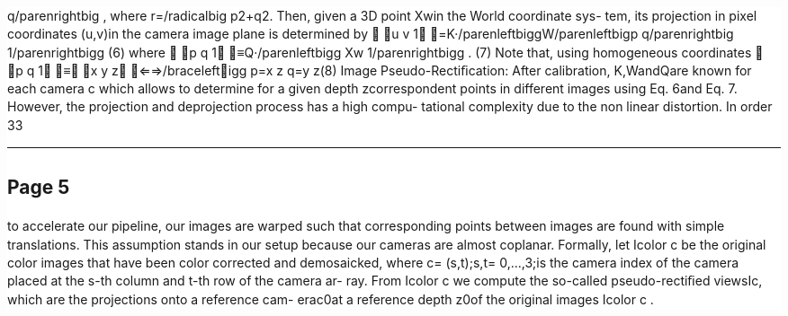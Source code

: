 q/parenrightbig
, where
r=/radicalbig
p2+q2.
Then, given a 3D point Xwin the World coordinate sys-
tem, its projection in pixel coordinates (u,v)in the camera
image plane is determined by

u
v
1
=K·/parenleftbiggW/parenleftbigp
q/parenrightbig
1/parenrightbigg
(6)
where 
p
q
1
≡Q·/parenleftbigg
Xw
1/parenrightbigg
. (7)
Note that, using homogeneous coordinates

p
q
1
≡
x
y
z
⇐⇒/braceleftigg
p=x
z
q=y
z(8)
Image Pseudo-Rectiﬁcation:
After calibration, K,WandQare known for each camera c
which allows to determine for a given depth zcorrespondent
points in different images using Eq. 6and Eq. 7. However,
the projection and deprojection process has a high compu-
tational complexity due to the non linear distortion. In order
33


---

## Page 5

to accelerate our pipeline, our images are warped such that
corresponding points between images are found with simple
translations. This assumption stands in our setup because
our cameras are almost coplanar.
Formally, let Icolor
c be the original color images that
have been color corrected and demosaicked, where c=
(s,t);s,t= 0,...,3;is the camera index of the camera
placed at the s-th column and t-th row of the camera ar-
ray. From Icolor
c we compute the so-called pseudo-rectiﬁed
viewsIc, which are the projections onto a reference cam-
erac0at a reference depth z0of the original images Icolor
c .